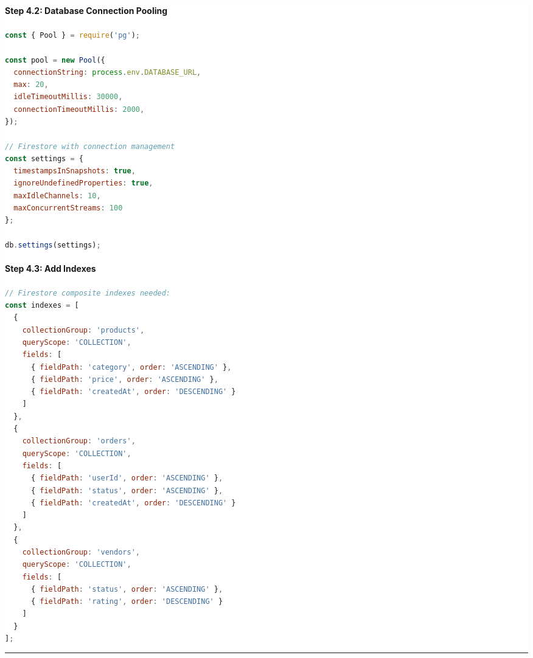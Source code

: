 
#### **Step 4.2: Database Connection Pooling**
```javascript
const { Pool } = require('pg');

const pool = new Pool({
  connectionString: process.env.DATABASE_URL,
  max: 20,
  idleTimeoutMillis: 30000,
  connectionTimeoutMillis: 2000,
});

// Firestore with connection management
const settings = {
  timestampsInSnapshots: true,
  ignoreUndefinedProperties: true,
  maxIdleChannels: 10,
  maxConcurrentStreams: 100
};

db.settings(settings);
```

#### **Step 4.3: Add Indexes**
```javascript
// Firestore composite indexes needed:
const indexes = [
  {
    collectionGroup: 'products',
    queryScope: 'COLLECTION',
    fields: [
      { fieldPath: 'category', order: 'ASCENDING' },
      { fieldPath: 'price', order: 'ASCENDING' },
      { fieldPath: 'createdAt', order: 'DESCENDING' }
    ]
  },
  {
    collectionGroup: 'orders',
    queryScope: 'COLLECTION',
    fields: [
      { fieldPath: 'userId', order: 'ASCENDING' },
      { fieldPath: 'status', order: 'ASCENDING' },
      { fieldPath: 'createdAt', order: 'DESCENDING' }
    ]
  },
  {
    collectionGroup: 'vendors',
    queryScope: 'COLLECTION',
    fields: [
      { fieldPath: 'status', order: 'ASCENDING' },
      { fieldPath: 'rating', order: 'DESCENDING' }
    ]
  }
];
```

---